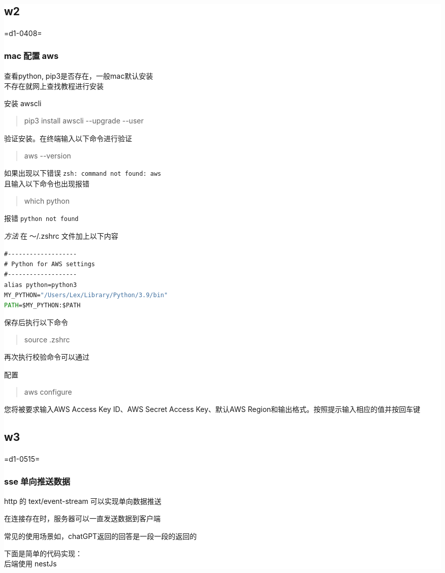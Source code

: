## w2

=d1-0408=

### mac 配置 aws

查看python, pip3是否存在，一般mac默认安装  
不存在就网上查找教程进行安装

安装 awscli
> pip3 install awscli --upgrade --user

验证安装。在终端输入以下命令进行验证
>aws --version

如果出现以下错误 `zsh: command not found: aws`  
且输入以下命令也出现报错
>which python

报错 `python not found`

_方法_
在 ～/.zshrc 文件加上以下内容

```cmd
#-------------------
# Python for AWS settings
#-------------------
alias python=python3
MY_PYTHON="/Users/Lex/Library/Python/3.9/bin"
PATH=$MY_PYTHON:$PATH
```

保存后执行以下命令
> source .zshrc

再次执行校验命令可以通过

配置
> aws configure

您将被要求输入AWS Access Key ID、AWS Secret Access Key、默认AWS Region和输出格式。按照提示输入相应的值并按回车键

## w3

=d1-0515=

### sse 单向推送数据

http 的 text/event-stream 可以实现单向数据推送

在连接存在时，服务器可以一直发送数据到客户端

常见的使用场景如，chatGPT返回的回答是一段一段的返回的

下面是简单的代码实现：  
后端使用 nestJs
